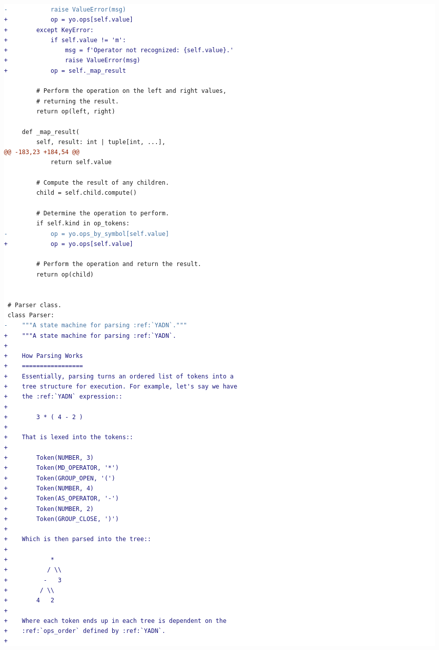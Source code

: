 ```diff
-            raise ValueError(msg)
+            op = yo.ops[self.value]
+        except KeyError:
+            if self.value != 'm':
+                msg = f'Operator not recognized: {self.value}.'
+                raise ValueError(msg)
+            op = self._map_result
 
         # Perform the operation on the left and right values,
         # returning the result.
         return op(left, right)
 
     def _map_result(
         self, result: int | tuple[int, ...],
@@ -183,23 +184,54 @@
             return self.value
 
         # Compute the result of any children.
         child = self.child.compute()
 
         # Determine the operation to perform.
         if self.kind in op_tokens:
-            op = yo.ops_by_symbol[self.value]
+            op = yo.ops[self.value]
 
         # Perform the operation and return the result.
         return op(child)
 
 
 # Parser class.
 class Parser:
-    """A state machine for parsing :ref:`YADN`."""
+    """A state machine for parsing :ref:`YADN`.
+
+    How Parsing Works
+    =================
+    Essentially, parsing turns an ordered list of tokens into a
+    tree structure for execution. For example, let's say we have
+    the :ref:`YADN` expression::
+
+        3 * ( 4 - 2 )
+
+    That is lexed into the tokens::
+
+        Token(NUMBER, 3)
+        Token(MD_OPERATOR, '*')
+        Token(GROUP_OPEN, '(')
+        Token(NUMBER, 4)
+        Token(AS_OPERATOR, '-')
+        Token(NUMBER, 2)
+        Token(GROUP_CLOSE, ')')
+
+    Which is then parsed into the tree::
+
+            *
+           / \\
+          -   3
+         / \\
+        4   2
+
+    Where each token ends up in each tree is dependent on the
+    :ref:`ops_order` defined by :ref:`YADN`.
+
```